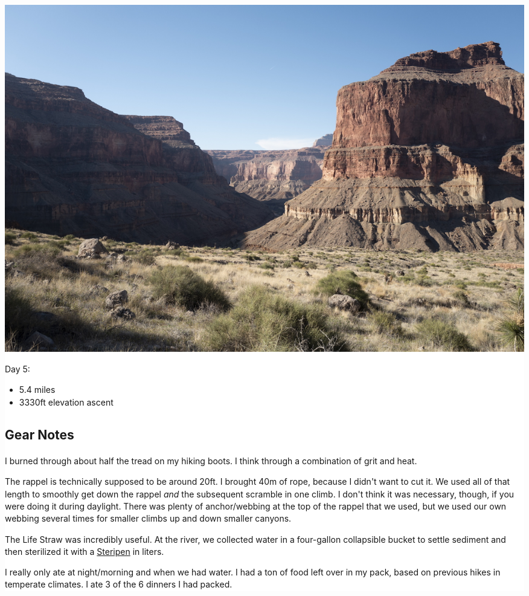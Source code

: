 ![grand canyon](/assets/images/48f67327-b8b1-42ee-8283-580a43af8582.jpeg)

Day 5:
- 5.4 miles
- 3330ft elevation ascent

<video controls src="/assets/videos/royal-arch-loop-day-5.mp4"></video>

## Gear Notes

I burned through about half the tread on my hiking boots. I think through a combination of grit and heat.

The rappel is technically supposed to be around 20ft. I brought 40m of rope, because I didn't want to cut it. We used all of that length to smoothly get down the rappel _and_ the subsequent scramble in one climb. I don't think it was necessary, though, if you were doing it during daylight. There was plenty of anchor/webbing at the top of the rappel that we used, but we used our own webbing several times for smaller climbs up and down smaller canyons.

The Life Straw was incredibly useful. At the river, we collected water in a four-gallon collapsible bucket to settle sediment and then sterilized it with a [Steripen](https://www.rei.com/product/847549/katadyn-steripen-ultra-uv-water-purifier) in liters.

I really only ate at night/morning and when we had water. I had a ton of food left over in my pack, based on previous hikes in temperate climates. I ate 3 of the 6 dinners I had packed.
